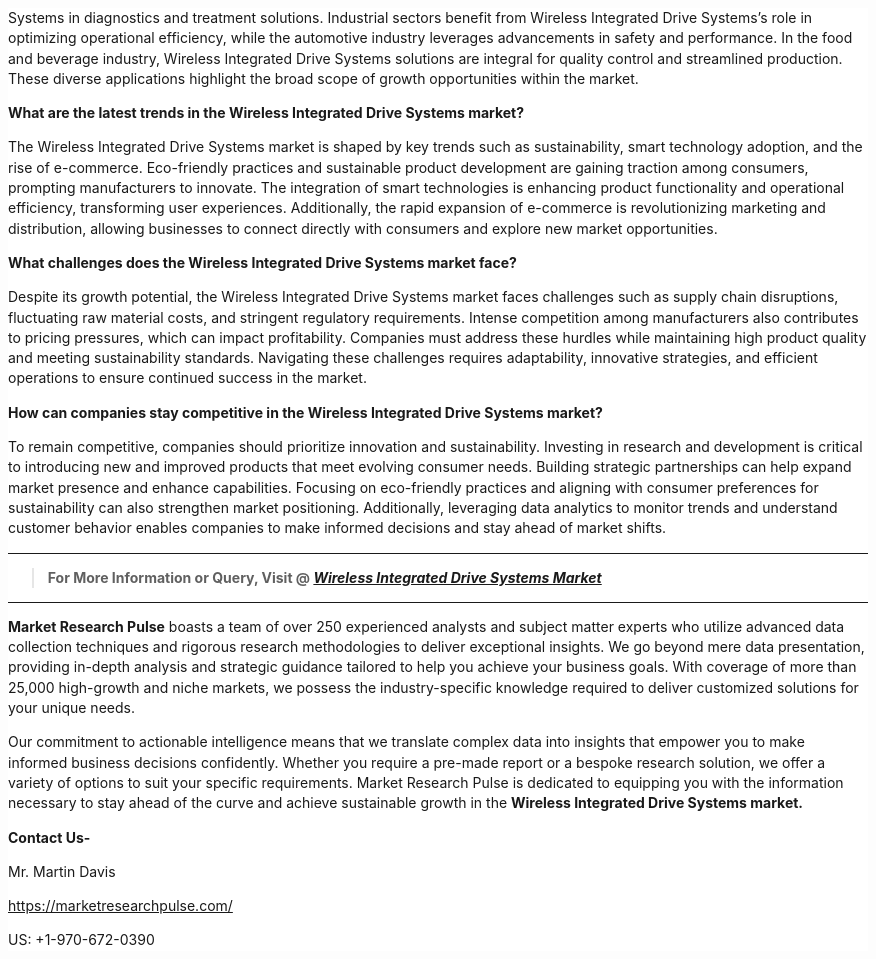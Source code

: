 Systems in diagnostics and treatment solutions. Industrial sectors benefit from Wireless Integrated Drive Systems&rsquo;s role in optimizing operational efficiency, while the automotive industry leverages advancements in safety and performance. In the food and beverage industry, Wireless Integrated Drive Systems solutions are integral for quality control and streamlined production. These diverse applications highlight the broad scope of growth opportunities within the market.</p><p><strong>What are the latest trends in the Wireless Integrated Drive Systems market?</strong></p><p>The Wireless Integrated Drive Systems market is shaped by key trends such as sustainability, smart technology adoption, and the rise of e-commerce. Eco-friendly practices and sustainable product development are gaining traction among consumers, prompting manufacturers to innovate. The integration of smart technologies is enhancing product functionality and operational efficiency, transforming user experiences. Additionally, the rapid expansion of e-commerce is revolutionizing marketing and distribution, allowing businesses to connect directly with consumers and explore new market opportunities.</p><p><strong>What challenges does the Wireless Integrated Drive Systems market face?</strong></p><p>Despite its growth potential, the Wireless Integrated Drive Systems market faces challenges such as supply chain disruptions, fluctuating raw material costs, and stringent regulatory requirements. Intense competition among manufacturers also contributes to pricing pressures, which can impact profitability. Companies must address these hurdles while maintaining high product quality and meeting sustainability standards. Navigating these challenges requires adaptability, innovative strategies, and efficient operations to ensure continued success in the market.</p><p><strong>How can companies stay competitive in the Wireless Integrated Drive Systems market?</strong></p><p>To remain competitive, companies should prioritize innovation and sustainability. Investing in research and development is critical to introducing new and improved products that meet evolving consumer needs. Building strategic partnerships can help expand market presence and enhance capabilities. Focusing on eco-friendly practices and aligning with consumer preferences for sustainability can also strengthen market positioning. Additionally, leveraging data analytics to monitor trends and understand customer behavior enables companies to make informed decisions and stay ahead of market shifts.</p><hr /><blockquote><p><strong>For More Information or Query, Visit @&nbsp;<em><a href="https://marketresearchpulse.com/report/44324/wireless-integrated-drive-systems-market?utm_source=Linkedin&utm_medium=0110">Wireless Integrated Drive Systems Market</a></em></strong></p></blockquote><hr /><p><strong>Market Research Pulse</strong> boasts a team of over 250 experienced analysts and subject matter experts who utilize advanced data collection techniques and rigorous research methodologies to deliver exceptional insights. We go beyond mere data presentation, providing in-depth analysis and strategic guidance tailored to help you achieve your business goals. With coverage of more than 25,000 high-growth and niche markets, we possess the industry-specific knowledge required to deliver customized solutions for your unique needs.</p><p>Our commitment to actionable intelligence means that we translate complex data into insights that empower you to make informed business decisions confidently. Whether you require a pre-made report or a bespoke research solution, we offer a variety of options to suit your specific requirements. Market Research Pulse is dedicated to equipping you with the information necessary to stay ahead of the curve and achieve sustainable growth in the <strong>Wireless Integrated Drive Systems market.</strong></p><p><strong>Contact Us-</strong></p><p>Mr. Martin Davis</p><p>https://marketresearchpulse.com/</p><p>US: +1-970-672-0390</p>
